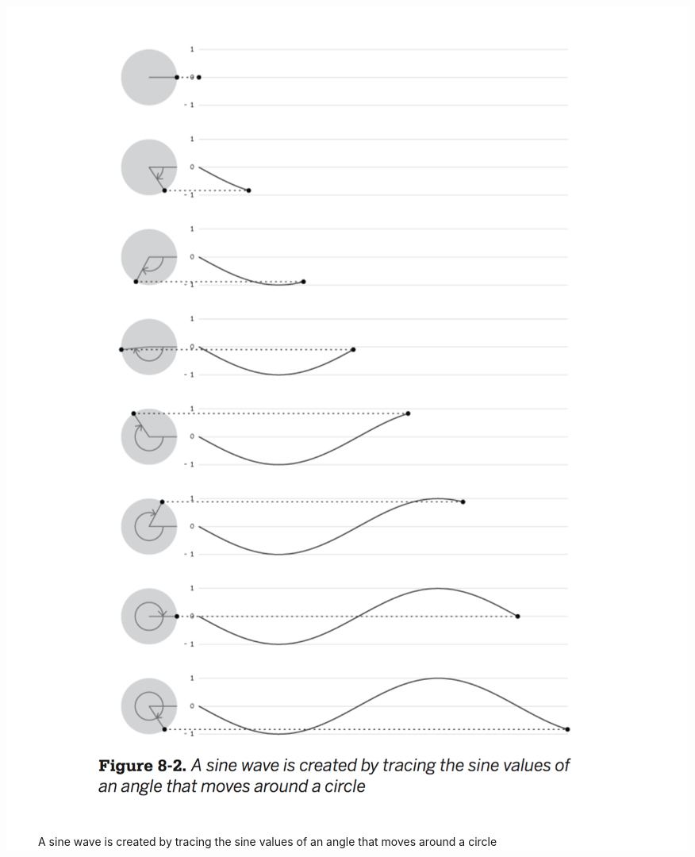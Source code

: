 <figure><img src="../.gitbook/assets/image (17).png" alt=""><figcaption><p>A sine wave is created by tracing the sine values of an angle that moves around a circle</p></figcaption></figure>
